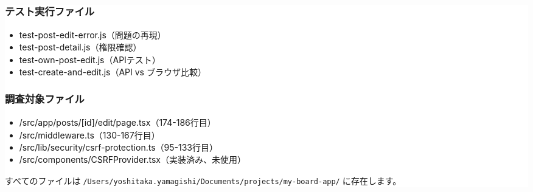 ### テスト実行ファイル
- test-post-edit-error.js（問題の再現）
- test-post-detail.js（権限確認）
- test-own-post-edit.js（APIテスト）
- test-create-and-edit.js（API vs ブラウザ比較）

### 調査対象ファイル
- /src/app/posts/[id]/edit/page.tsx（174-186行目）
- /src/middleware.ts（130-167行目）
- /src/lib/security/csrf-protection.ts（95-133行目）
- /src/components/CSRFProvider.tsx（実装済み、未使用）

すべてのファイルは `/Users/yoshitaka.yamagishi/Documents/projects/my-board-app/` に存在します。